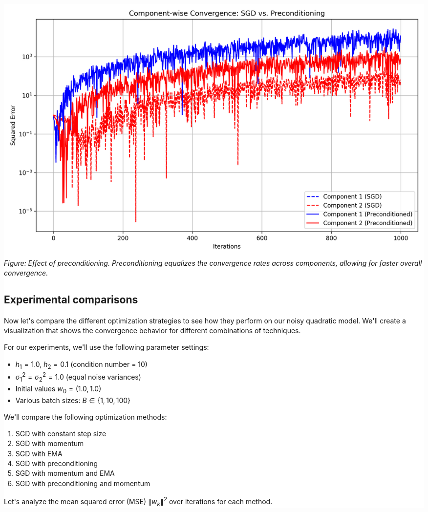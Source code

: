 ![Preconditioning effect](figures/preconditioning_effect.png)
*Figure: Effect of preconditioning. Preconditioning equalizes the convergence rates across components, allowing for faster overall convergence.*

## Experimental comparisons

Now let's compare the different optimization strategies to see how they perform on our noisy quadratic model. We'll create a visualization that shows the convergence behavior for different combinations of techniques.

For our experiments, we'll use the following parameter settings:
- $h_1 = 1.0$, $h_2 = 0.1$ (condition number = 10)
- $\sigma_1^2 = \sigma_2^2 = 1.0$ (equal noise variances)
- Initial values $w_0 = (1.0, 1.0)$
- Various batch sizes: $B \in \{1, 10, 100\}$

We'll compare the following optimization methods:
1. SGD with constant step size
2. SGD with momentum
3. SGD with EMA
4. SGD with preconditioning
5. SGD with momentum and EMA
6. SGD with preconditioning and momentum

Let's analyze the mean squared error (MSE) $\|w_k\|^2$ over iterations for each method.
